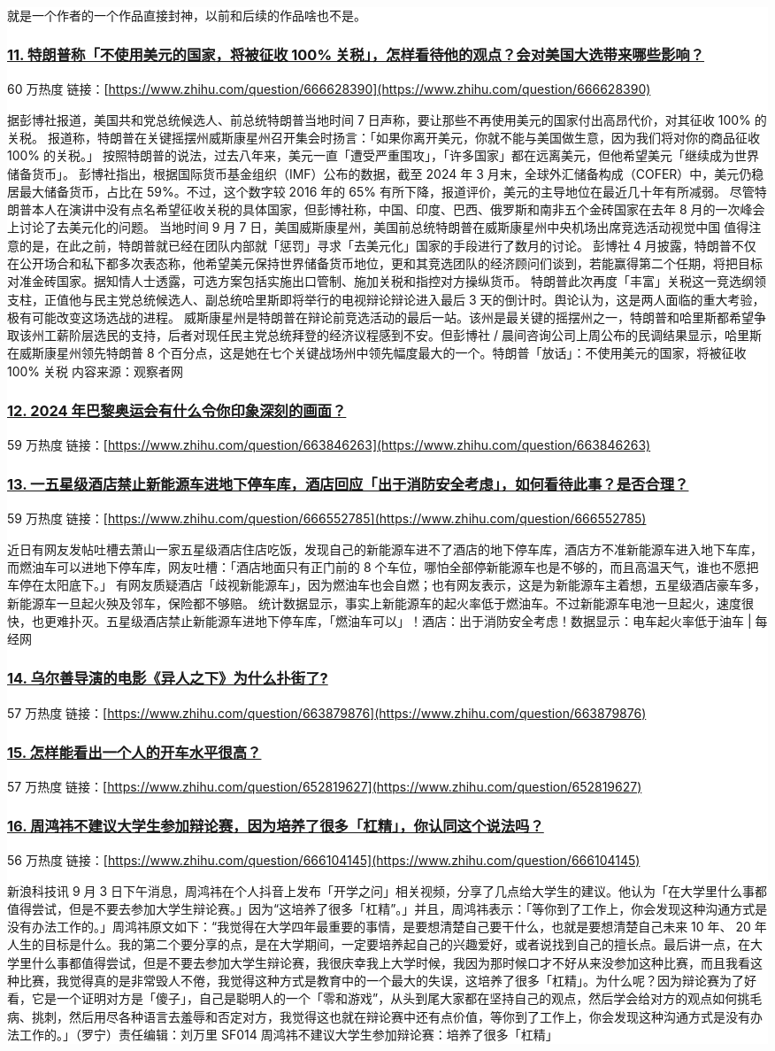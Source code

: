 就是一个作者的一个作品直接封神，以前和后续的作品啥也不是。

### [11. 特朗普称「不使用美元的国家，将被征收 100% 关税」，怎样看待他的观点？会对美国大选带来哪些影响？](https://www.zhihu.com/question/666628390)
60 万热度 链接：[https://www.zhihu.com/question/666628390](https://www.zhihu.com/question/666628390)

据彭博社报道，美国共和党总统候选人、前总统特朗普当地时间 7 日声称，要让那些不再使用美元的国家付出高昂代价，对其征收 100% 的关税。 报道称，特朗普在关键摇摆州威斯康星州召开集会时扬言：「如果你离开美元，你就不能与美国做生意，因为我们将对你的商品征收 100% 的关税。」 按照特朗普的说法，过去八年来，美元一直「遭受严重围攻」，「许多国家」都在远离美元，但他希望美元「继续成为世界储备货币」。 彭博社指出，根据国际货币基金组织（IMF）公布的数据，截至 2024 年 3 月末，全球外汇储备构成（COFER）中，美元仍稳居最大储备货币，占比在 59%。不过，这个数字较 2016 年的 65% 有所下降，报道评价，美元的主导地位在最近几十年有所减弱。 尽管特朗普本人在演讲中没有点名希望征收关税的具体国家，但彭博社称，中国、印度、巴西、俄罗斯和南非五个金砖国家在去年 8 月的一次峰会上讨论了去美元化的问题。 当地时间 9 月 7 日，美国威斯康星州，美国前总统特朗普在威斯康星州中央机场出席竞选活动视觉中国 值得注意的是，在此之前，特朗普就已经在团队内部就「惩罚」寻求「去美元化」国家的手段进行了数月的讨论。 彭博社 4 月披露，特朗普不仅在公开场合和私下都多次表态称，他希望美元保持世界储备货币地位，更和其竞选团队的经济顾问们谈到，若能赢得第二个任期，将把目标对准金砖国家。据知情人士透露，可选方案包括实施出口管制、施加关税和指控对方操纵货币。 特朗普此次再度「丰富」关税这一竞选纲领支柱，正值他与民主党总统候选人、副总统哈里斯即将举行的电视辩论辩论进入最后 3 天的倒计时。舆论认为，这是两人面临的重大考验，极有可能改变这场选战的进程。 威斯康星州是特朗普在辩论前竞选活动的最后一站。该州是最关键的摇摆州之一，特朗普和哈里斯都希望争取该州工薪阶层选民的支持，后者对现任民主党总统拜登的经济议程感到不安。但彭博社 / 晨间咨询公司上周公布的民调结果显示，哈里斯在威斯康星州领先特朗普 8 个百分点，这是她在七个关键战场州中领先幅度最大的一个。特朗普「放话」：不使用美元的国家，将被征收 100% 关税 内容来源：观察者网

### [12. 2024 年巴黎奥运会有什么令你印象深刻的画面？](https://www.zhihu.com/question/663846263)
59 万热度 链接：[https://www.zhihu.com/question/663846263](https://www.zhihu.com/question/663846263)



### [13. 一五星级酒店禁止新能源车进地下停车库，酒店回应「出于消防安全考虑」，如何看待此事？是否合理？](https://www.zhihu.com/question/666552785)
59 万热度 链接：[https://www.zhihu.com/question/666552785](https://www.zhihu.com/question/666552785)

近日有网友发帖吐槽去萧山一家五星级酒店住店吃饭，发现自己的新能源车进不了酒店的地下停车库，酒店方不准新能源车进入地下车库，而燃油车可以进地下停车库，网友吐槽：「酒店地面只有正门前的 8 个车位，哪怕全部停新能源车也是不够的，而且高温天气，谁也不愿把车停在太阳底下。」 有网友质疑酒店「歧视新能源车」，因为燃油车也会自燃；也有网友表示，这是为新能源车主着想，五星级酒店豪车多，新能源车一旦起火殃及邻车，保险都不够赔。 统计数据显示，事实上新能源车的起火率低于燃油车。不过新能源车电池一旦起火，速度很快，也更难扑灭。五星级酒店禁止新能源车进地下停车库，「燃油车可以」！酒店：出于消防安全考虑！数据显示：电车起火率低于油车 | 每经网

### [14. 乌尔善导演的电影《异人之下》为什么扑街了?](https://www.zhihu.com/question/663879876)
57 万热度 链接：[https://www.zhihu.com/question/663879876](https://www.zhihu.com/question/663879876)



### [15. 怎样能看出一个人的开车水平很高？](https://www.zhihu.com/question/652819627)
57 万热度 链接：[https://www.zhihu.com/question/652819627](https://www.zhihu.com/question/652819627)



### [16. 周鸿祎不建议大学生参加辩论赛，因为培养了很多「杠精」，你认同这个说法吗？](https://www.zhihu.com/question/666104145)
56 万热度 链接：[https://www.zhihu.com/question/666104145](https://www.zhihu.com/question/666104145)

新浪科技讯 9 月 3 日下午消息，周鸿祎在个人抖音上发布「开学之问」相关视频，分享了几点给大学生的建议。他认为「在大学里什么事都值得尝试，但是不要去参加大学生辩论赛。」因为“这培养了很多「杠精”。」并且，周鸿祎表示：「等你到了工作上，你会发现这种沟通方式是没有办法工作的。」周鸿祎原文如下：“我觉得在大学四年最重要的事情，是要想清楚自己要干什么，也就是要想清楚自己未来 10 年、 20 年人生的目标是什么。我的第二个要分享的点，是在大学期间，一定要培养起自己的兴趣爱好，或者说找到自己的擅长点。最后讲一点，在大学里什么事都值得尝试，但是不要去参加大学生辩论赛，我很庆幸我上大学时候，我因为那时候口才不好从来没参加这种比赛，而且我看这种比赛，我觉得真的是非常毁人不倦，我觉得这种方式是教育中的一个最大的失误，这培养了很多「杠精」。为什么呢？因为辩论赛为了好看，它是一个证明对方是「傻子」，自己是聪明人的一个「零和游戏”，从头到尾大家都在坚持自己的观点，然后学会给对方的观点如何挑毛病、挑刺，然后用尽各种语言去羞辱和否定对方，我觉得这也就在辩论赛中还有点价值，等你到了工作上，你会发现这种沟通方式是没有办法工作的。」（罗宁）责任编辑：刘万里 SF014 周鸿祎不建议大学生参加辩论赛：培养了很多「杠精」
